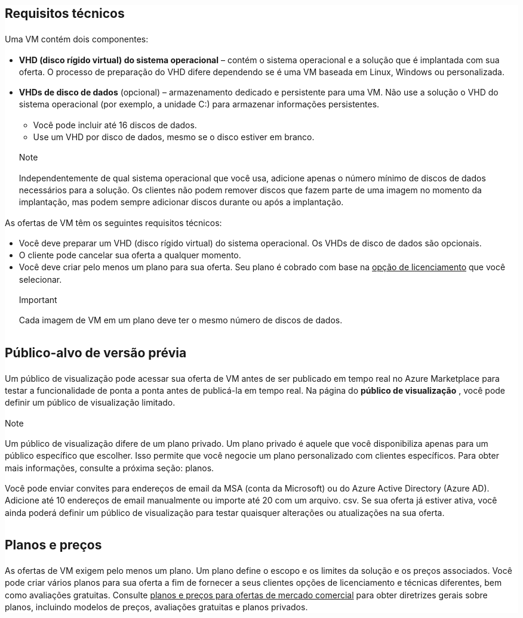 ## <a name="technical-requirements"></a>Requisitos técnicos

Uma VM contém dois componentes:

- **VHD (disco rígido virtual) do sistema operacional** – contém o sistema operacional e a solução que é implantada com sua oferta. O processo de preparação do VHD difere dependendo se é uma VM baseada em Linux, Windows ou personalizada.
- **VHDs de disco de dados** (opcional) – armazenamento dedicado e persistente para uma VM. Não use a solução o VHD do sistema operacional (por exemplo, a unidade C:) para armazenar informações persistentes. 
    - Você pode incluir até 16 discos de dados.
    - Use um VHD por disco de dados, mesmo se o disco estiver em branco.

    > [!NOTE]
    > Independentemente de qual sistema operacional que você usa, adicione apenas o número mínimo de discos de dados necessários para a solução. Os clientes não podem remover discos que fazem parte de uma imagem no momento da implantação, mas podem sempre adicionar discos durante ou após a implantação.

As ofertas de VM têm os seguintes requisitos técnicos:

- Você deve preparar um VHD (disco rígido virtual) do sistema operacional. Os VHDs de disco de dados são opcionais.
- O cliente pode cancelar sua oferta a qualquer momento.
- Você deve criar pelo menos um plano para sua oferta. Seu plano é cobrado com base na [opção de licenciamento](#licensing-options) que você selecionar.
   > [!IMPORTANT]
   > Cada imagem de VM em um plano deve ter o mesmo número de discos de dados.

## <a name="preview-audience"></a>Público-alvo de versão prévia

Um público de visualização pode acessar sua oferta de VM antes de ser publicado em tempo real no Azure Marketplace para testar a funcionalidade de ponta a ponta antes de publicá-la em tempo real. Na página do **público de visualização** , você pode definir um público de visualização limitado. 

> [!NOTE]
> Um público de visualização difere de um plano privado. Um plano privado é aquele que você disponibiliza apenas para um público específico que escolher. Isso permite que você negocie um plano personalizado com clientes específicos. Para obter mais informações, consulte a próxima seção: planos.

Você pode enviar convites para endereços de email da MSA (conta da Microsoft) ou do Azure Active Directory (Azure AD). Adicione até 10 endereços de email manualmente ou importe até 20 com um arquivo. csv. Se sua oferta já estiver ativa, você ainda poderá definir um público de visualização para testar quaisquer alterações ou atualizações na sua oferta.

## <a name="plans-and-pricing"></a>Planos e preços

As ofertas de VM exigem pelo menos um plano. Um plano define o escopo e os limites da solução e os preços associados. Você pode criar vários planos para sua oferta a fim de fornecer a seus clientes opções de licenciamento e técnicas diferentes, bem como avaliações gratuitas. Consulte [planos e preços para ofertas de mercado comercial](plans-pricing.md) para obter diretrizes gerais sobre planos, incluindo modelos de preços, avaliações gratuitas e planos privados. 
